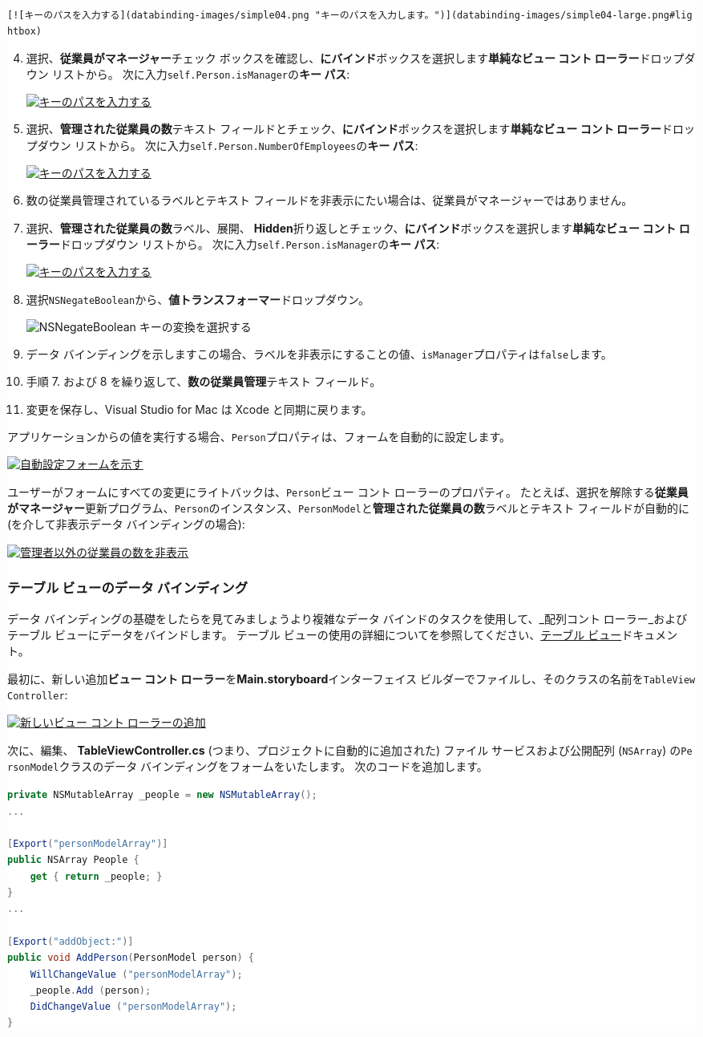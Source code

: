     [![キーのパスを入力する](databinding-images/simple04.png "キーのパスを入力します。")](databinding-images/simple04-large.png#lightbox)
4. 選択、**従業員がマネージャー**チェック ボックスを確認し、**にバインド**ボックスを選択します**単純なビュー コント ローラー**ドロップダウン リストから。 次に入力`self.Person.isManager`の**キー パス**:  

    [![キーのパスを入力する](databinding-images/simple05.png "キーのパスを入力します。")](databinding-images/simple05-large.png#lightbox)
5. 選択、**管理された従業員の数**テキスト フィールドとチェック、**にバインド**ボックスを選択します**単純なビュー コント ローラー**ドロップダウン リストから。 次に入力`self.Person.NumberOfEmployees`の**キー パス**:  

    [![キーのパスを入力する](databinding-images/simple06.png "キーのパスを入力します。")](databinding-images/simple06-large.png#lightbox)
6. 数の従業員管理されているラベルとテキスト フィールドを非表示にたい場合は、従業員がマネージャーではありません。
7. 選択、**管理された従業員の数**ラベル、展開、 **Hidden**折り返しとチェック、**にバインド**ボックスを選択します**単純なビュー コント ローラー**ドロップダウン リストから。 次に入力`self.Person.isManager`の**キー パス**:  

    [![キーのパスを入力する](databinding-images/simple07.png "キーのパスを入力します。")](databinding-images/simple07-large.png#lightbox)
8. 選択`NSNegateBoolean`から、**値トランスフォーマー**ドロップダウン。  

    ![NSNegateBoolean キーの変換を選択する](databinding-images/simple08.png "NSNegateBoolean キーの変換を選択します。")
9. データ バインディングを示しますこの場合、ラベルを非表示にすることの値、`isManager`プロパティは`false`します。
10. 手順 7. および 8 を繰り返して、**数の従業員管理**テキスト フィールド。
11. 変更を保存し、Visual Studio for Mac は Xcode と同期に戻ります。

アプリケーションからの値を実行する場合、`Person`プロパティは、フォームを自動的に設定します。

[![自動設定フォームを示す](databinding-images/simple09.png "を自動に設定されたフォームを表示")](databinding-images/simple09-large.png#lightbox)

ユーザーがフォームにすべての変更にライトバックは、`Person`ビュー コント ローラーのプロパティ。 たとえば、選択を解除する**従業員がマネージャー**更新プログラム、`Person`のインスタンス、`PersonModel`と**管理された従業員の数**ラベルとテキスト フィールドが自動的に (を介して非表示データ バインディングの場合):

[![管理者以外の従業員の数を非表示](databinding-images/simple10.png "管理者以外の従業員の数を非表示")](databinding-images/simple10-large.png#lightbox)

<a name="Table_View_Data_Binding" />

### <a name="table-view-data-binding"></a>テーブル ビューのデータ バインディング

データ バインディングの基礎をしたらを見てみましょうより複雑なデータ バインドのタスクを使用して、_配列コント ローラー_およびテーブル ビューにデータをバインドします。 テーブル ビューの使用の詳細についてを参照してください、[テーブル ビュー](~/mac/user-interface/table-view.md)ドキュメント。

最初に、新しい追加**ビュー コント ローラー**を**Main.storyboard**インターフェイス ビルダーでファイルし、そのクラスの名前を`TableViewController`:

[![新しいビュー コント ローラーの追加](databinding-images/table01.png "新しいビュー コント ローラーの追加")](databinding-images/table01-large.png#lightbox)

次に、編集、 **TableViewController.cs** (つまり、プロジェクトに自動的に追加された) ファイル サービスおよび公開配列 (`NSArray`) の`PersonModel`クラスのデータ バインディングをフォームをいたします。 次のコードを追加します。

```csharp
private NSMutableArray _people = new NSMutableArray();
...

[Export("personModelArray")]
public NSArray People {
    get { return _people; }
}
...

[Export("addObject:")]
public void AddPerson(PersonModel person) {
    WillChangeValue ("personModelArray");
    _people.Add (person);
    DidChangeValue ("personModelArray");
}

```